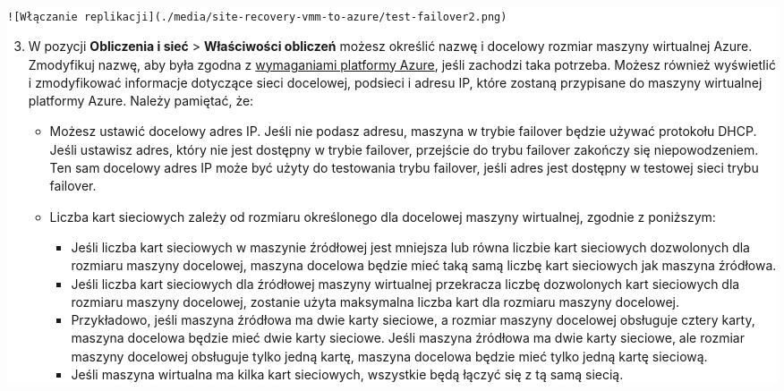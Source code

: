     ![Włączanie replikacji](./media/site-recovery-vmm-to-azure/test-failover2.png)
3. W pozycji **Obliczenia i sieć** > **Właściwości obliczeń** możesz określić nazwę i docelowy rozmiar maszyny wirtualnej Azure. Zmodyfikuj nazwę, aby była zgodna z [wymaganiami platformy Azure](site-recovery-support-matrix-to-azure.md#failed-over-azure-vm-requirements), jeśli zachodzi taka potrzeba. Możesz również wyświetlić i zmodyfikować informacje dotyczące sieci docelowej, podsieci i adresu IP, które zostaną przypisane do maszyny wirtualnej platformy Azure.
Należy pamiętać, że:

   * Możesz ustawić docelowy adres IP. Jeśli nie podasz adresu, maszyna w trybie failover będzie używać protokołu DHCP. Jeśli ustawisz adres, który nie jest dostępny w trybie failover, przejście do trybu failover zakończy się niepowodzeniem. Ten sam docelowy adres IP może być użyty do testowania trybu failover, jeśli adres jest dostępny w testowej sieci trybu failover.
   * Liczba kart sieciowych zależy od rozmiaru określonego dla docelowej maszyny wirtualnej, zgodnie z poniższym:

     * Jeśli liczba kart sieciowych w maszynie źródłowej jest mniejsza lub równa liczbie kart sieciowych dozwolonych dla rozmiaru maszyny docelowej, maszyna docelowa będzie mieć taką samą liczbę kart sieciowych jak maszyna źródłowa.
     * Jeśli liczba kart sieciowych dla źródłowej maszyny wirtualnej przekracza liczbę dozwolonych kart sieciowych dla rozmiaru maszyny docelowej, zostanie użyta maksymalna liczba kart dla rozmiaru maszyny docelowej.
     * Przykładowo, jeśli maszyna źródłowa ma dwie karty sieciowe, a rozmiar maszyny docelowej obsługuje cztery karty, maszyna docelowa będzie mieć dwie karty sieciowe. Jeśli maszyna źródłowa ma dwie karty sieciowe, ale rozmiar maszyny docelowej obsługuje tylko jedną kartę, maszyna docelowa będzie mieć tylko jedną kartę sieciową.     
     * Jeśli maszyna wirtualna ma kilka kart sieciowych, wszystkie będą łączyć się z tą samą siecią.
